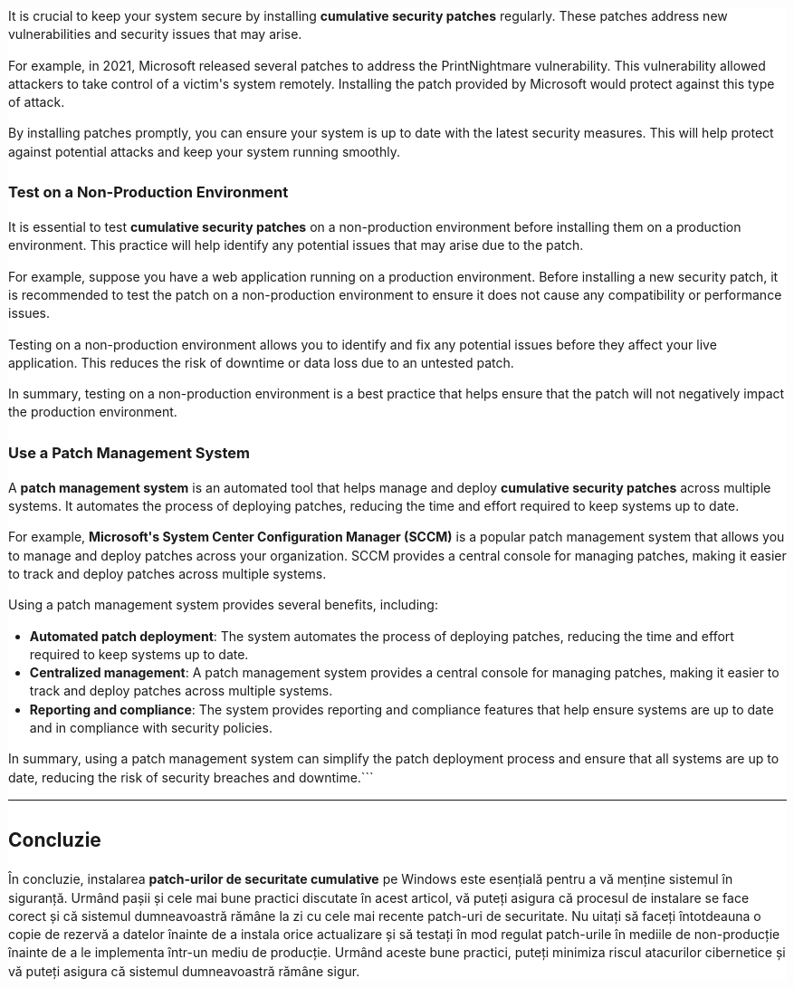 It is crucial to keep your system secure by installing **cumulative security patches** regularly. These patches address new vulnerabilities and security issues that may arise. 

For example, in 2021, Microsoft released several patches to address the PrintNightmare vulnerability. This vulnerability allowed attackers to take control of a victim's system remotely. Installing the patch provided by Microsoft would protect against this type of attack.

By installing patches promptly, you can ensure your system is up to date with the latest security measures. This will help protect against potential attacks and keep your system running smoothly.

### Test on a Non-Production Environment

It is essential to test **cumulative security patches** on a non-production environment before installing them on a production environment. This practice will help identify any potential issues that may arise due to the patch.

For example, suppose you have a web application running on a production environment. Before installing a new security patch, it is recommended to test the patch on a non-production environment to ensure it does not cause any compatibility or performance issues. 

Testing on a non-production environment allows you to identify and fix any potential issues before they affect your live application. This reduces the risk of downtime or data loss due to an untested patch.

In summary, testing on a non-production environment is a best practice that helps ensure that the patch will not negatively impact the production environment.

### Use a Patch Management System

A **patch management system** is an automated tool that helps manage and deploy **cumulative security patches** across multiple systems. It automates the process of deploying patches, reducing the time and effort required to keep systems up to date.

For example, **Microsoft's System Center Configuration Manager (SCCM)** is a popular patch management system that allows you to manage and deploy patches across your organization. SCCM provides a central console for managing patches, making it easier to track and deploy patches across multiple systems.

Using a patch management system provides several benefits, including:

- **Automated patch deployment**: The system automates the process of deploying patches, reducing the time and effort required to keep systems up to date.
- **Centralized management**: A patch management system provides a central console for managing patches, making it easier to track and deploy patches across multiple systems.
- **Reporting and compliance**: The system provides reporting and compliance features that help ensure systems are up to date and in compliance with security policies.

In summary, using a patch management system can simplify the patch deployment process and ensure that all systems are up to date, reducing the risk of security breaches and downtime.```

______

## Concluzie

În concluzie, instalarea **patch-urilor de securitate cumulative** pe Windows este esențială pentru a vă menține sistemul în siguranță. Urmând pașii și cele mai bune practici discutate în acest articol, vă puteți asigura că procesul de instalare se face corect și că sistemul dumneavoastră rămâne la zi cu cele mai recente patch-uri de securitate. Nu uitați să faceți întotdeauna o copie de rezervă a datelor înainte de a instala orice actualizare și să testați în mod regulat patch-urile în mediile de non-producție înainte de a le implementa într-un mediu de producție. Urmând aceste bune practici, puteți minimiza riscul atacurilor cibernetice și vă puteți asigura că sistemul dumneavoastră rămâne sigur.
